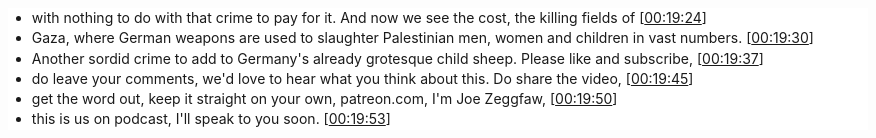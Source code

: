 *  with nothing to do with that crime to pay for it. And now we see the cost, the killing fields of [[00:19:24](https://www.youtube.com/watch?v=2PzqaCDwsKY&t=1164.72s)]
*  Gaza, where German weapons are used to slaughter Palestinian men, women and children in vast numbers. [[00:19:30](https://www.youtube.com/watch?v=2PzqaCDwsKY&t=1170.24s)]
*  Another sordid crime to add to Germany's already grotesque child sheep. Please like and subscribe, [[00:19:37](https://www.youtube.com/watch?v=2PzqaCDwsKY&t=1177.68s)]
*  do leave your comments, we'd love to hear what you think about this. Do share the video, [[00:19:45](https://www.youtube.com/watch?v=2PzqaCDwsKY&t=1185.36s)]
*  get the word out, keep it straight on your own, patreon.com, I'm Joe Zeggfaw, [[00:19:50](https://www.youtube.com/watch?v=2PzqaCDwsKY&t=1190.3999999999999s)]
*  this is us on podcast, I'll speak to you soon. [[00:19:53](https://www.youtube.com/watch?v=2PzqaCDwsKY&t=1193.6s)]
